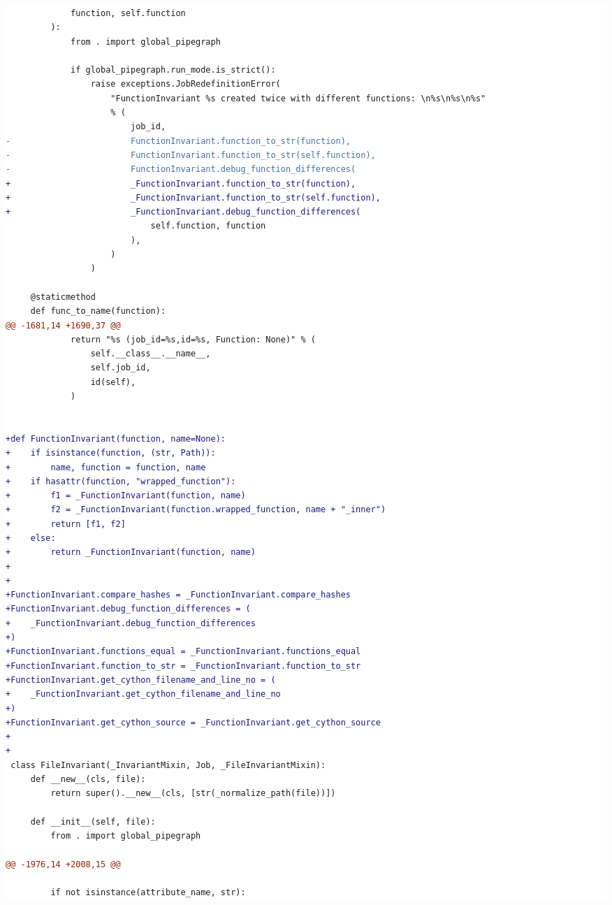 ```diff
             function, self.function
         ):
             from . import global_pipegraph
 
             if global_pipegraph.run_mode.is_strict():
                 raise exceptions.JobRedefinitionError(
                     "FunctionInvariant %s created twice with different functions: \n%s\n%s\n%s"
                     % (
                         job_id,
-                        FunctionInvariant.function_to_str(function),
-                        FunctionInvariant.function_to_str(self.function),
-                        FunctionInvariant.debug_function_differences(
+                        _FunctionInvariant.function_to_str(function),
+                        _FunctionInvariant.function_to_str(self.function),
+                        _FunctionInvariant.debug_function_differences(
                             self.function, function
                         ),
                     )
                 )
 
     @staticmethod
     def func_to_name(function):
@@ -1681,14 +1690,37 @@
             return "%s (job_id=%s,id=%s, Function: None)" % (
                 self.__class__.__name__,
                 self.job_id,
                 id(self),
             )
 
 
+def FunctionInvariant(function, name=None):
+    if isinstance(function, (str, Path)):
+        name, function = function, name
+    if hasattr(function, "wrapped_function"):
+        f1 = _FunctionInvariant(function, name)
+        f2 = _FunctionInvariant(function.wrapped_function, name + "_inner")
+        return [f1, f2]
+    else:
+        return _FunctionInvariant(function, name)
+
+
+FunctionInvariant.compare_hashes = _FunctionInvariant.compare_hashes
+FunctionInvariant.debug_function_differences = (
+    _FunctionInvariant.debug_function_differences
+)
+FunctionInvariant.functions_equal = _FunctionInvariant.functions_equal
+FunctionInvariant.function_to_str = _FunctionInvariant.function_to_str
+FunctionInvariant.get_cython_filename_and_line_no = (
+    _FunctionInvariant.get_cython_filename_and_line_no
+)
+FunctionInvariant.get_cython_source = _FunctionInvariant.get_cython_source
+
+
 class FileInvariant(_InvariantMixin, Job, _FileInvariantMixin):
     def __new__(cls, file):
         return super().__new__(cls, [str(_normalize_path(file))])
 
     def __init__(self, file):
         from . import global_pipegraph
 
@@ -1976,14 +2008,15 @@
 
         if not isinstance(attribute_name, str):
```